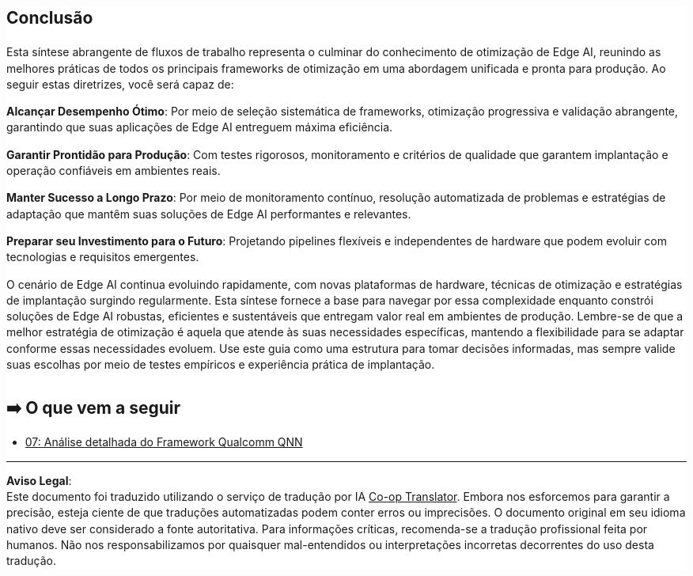 ## Conclusão

Esta síntese abrangente de fluxos de trabalho representa o culminar do conhecimento de otimização de Edge AI, reunindo as melhores práticas de todos os principais frameworks de otimização em uma abordagem unificada e pronta para produção. Ao seguir estas diretrizes, você será capaz de:

**Alcançar Desempenho Ótimo**: Por meio de seleção sistemática de frameworks, otimização progressiva e validação abrangente, garantindo que suas aplicações de Edge AI entreguem máxima eficiência.

**Garantir Prontidão para Produção**: Com testes rigorosos, monitoramento e critérios de qualidade que garantem implantação e operação confiáveis em ambientes reais.

**Manter Sucesso a Longo Prazo**: Por meio de monitoramento contínuo, resolução automatizada de problemas e estratégias de adaptação que mantêm suas soluções de Edge AI performantes e relevantes.

**Preparar seu Investimento para o Futuro**: Projetando pipelines flexíveis e independentes de hardware que podem evoluir com tecnologias e requisitos emergentes.

O cenário de Edge AI continua evoluindo rapidamente, com novas plataformas de hardware, técnicas de otimização e estratégias de implantação surgindo regularmente. Esta síntese fornece a base para navegar por essa complexidade enquanto constrói soluções de Edge AI robustas, eficientes e sustentáveis que entregam valor real em ambientes de produção.
Lembre-se de que a melhor estratégia de otimização é aquela que atende às suas necessidades específicas, mantendo a flexibilidade para se adaptar conforme essas necessidades evoluem. Use este guia como uma estrutura para tomar decisões informadas, mas sempre valide suas escolhas por meio de testes empíricos e experiência prática de implantação.

## ➡️ O que vem a seguir

- [07: Análise detalhada do Framework Qualcomm QNN](./07.QualcommQNN.md)

---

**Aviso Legal**:  
Este documento foi traduzido utilizando o serviço de tradução por IA [Co-op Translator](https://github.com/Azure/co-op-translator). Embora nos esforcemos para garantir a precisão, esteja ciente de que traduções automatizadas podem conter erros ou imprecisões. O documento original em seu idioma nativo deve ser considerado a fonte autoritativa. Para informações críticas, recomenda-se a tradução profissional feita por humanos. Não nos responsabilizamos por quaisquer mal-entendidos ou interpretações incorretas decorrentes do uso desta tradução.